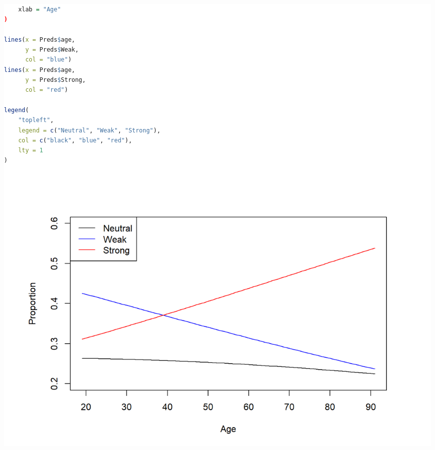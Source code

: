 ```r
    xlab = "Age"
)

lines(x = Preds$age,
      y = Preds$Weak,
      col = "blue")
lines(x = Preds$age,
      y = Preds$Strong,
      col = "red")

legend(
    "topleft",
    legend = c("Neutral", "Weak", "Strong"),
    col = c("black", "blue", "red"),
    lty = 1
)
```

<img src="07-generalized-linear-models_files/figure-html/unnamed-chunk-43-1.png" width="90%" style="display: block; margin: auto;" />
